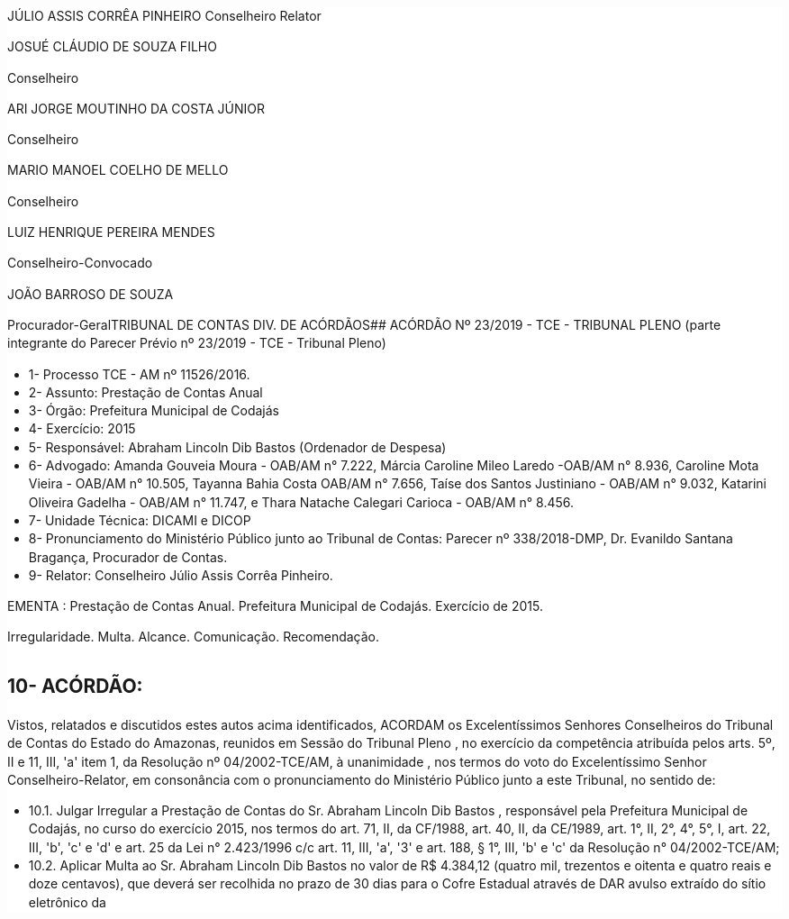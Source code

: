 JÚLIO ASSIS CORRÊA PINHEIRO Conselheiro Relator

JOSUÉ CLÁUDIO DE SOUZA FILHO

Conselheiro

ARI JORGE MOUTINHO DA COSTA JÚNIOR

Conselheiro

MARIO MANOEL COELHO DE MELLO

Conselheiro

LUIZ HENRIQUE PEREIRA MENDES

Conselheiro-Convocado

JOÃO BARROSO DE SOUZA

Procurador-GeralTRIBUNAL DE CONTAS DIV. DE ACÓRDÃOS## ACÓRDÃO Nº 23/2019 - TCE - TRIBUNAL PLENO (parte integrante do Parecer Prévio nº 23/2019 - TCE - Tribunal Pleno)

- 1- Processo TCE - AM nº 11526/2016.
- 2- Assunto: Prestação de Contas Anual
- 3- Órgão: Prefeitura Municipal de Codajás
- 4- Exercício: 2015
- 5- Responsável: Abraham Lincoln Dib Bastos (Ordenador de Despesa)
- 6- Advogado: Amanda Gouveia Moura - OAB/AM n° 7.222, Márcia Caroline Mileo Laredo -OAB/AM n° 8.936, Caroline Mota Vieira - OAB/AM n° 10.505, Tayanna Bahia Costa OAB/AM n° 7.656, Taíse dos Santos Justiniano - OAB/AM n° 9.032, Katarini Oliveira Gadelha - OAB/AM n° 11.747, e Thara Natache Calegari Carioca - OAB/AM n° 8.456.
- 7- Unidade Técnica: DICAMI e DICOP
- 8- Pronunciamento  do  Ministério  Público  junto  ao  Tribunal  de  Contas: Parecer  nº 338/2018-DMP, Dr. Evanildo Santana Bragança, Procurador de Contas.
- 9- Relator: Conselheiro Júlio Assis Corrêa Pinheiro.

EMENTA : Prestação  de  Contas  Anual.  Prefeitura Municipal de Codajás. Exercício de 2015.

Irregularidade. Multa. Alcance. Comunicação. Recomendação.

## 10-  ACÓRDÃO:

Vistos, relatados e discutidos estes autos acima identificados, ACORDAM os Excelentíssimos Senhores Conselheiros do Tribunal de Contas do Estado do Amazonas, reunidos em Sessão do Tribunal Pleno , no exercício da competência atribuída pelos arts. 5º, II e 11, III, 'a' item 1, da Resolução nº 04/2002-TCE/AM, à unanimidade , nos termos do voto do Excelentíssimo Senhor  Conselheiro-Relator, em  consonância com  o pronunciamento do Ministério Público junto a este Tribunal, no sentido de:

- 10.1. Julgar Irregular a Prestação de Contas do Sr. Abraham Lincoln Dib Bastos , responsável pela Prefeitura Municipal de Codajás, no curso do exercício 2015, nos termos do art. 71, II, da CF/1988, art. 40, II, da CE/1989, art. 1°, II, 2°, 4°, 5°, I, art. 22, III, 'b', 'c' e 'd' e art. 25 da Lei n° 2.423/1996 c/c art. 11, III, 'a', '3' e art. 188, § 1°, III, 'b' e 'c' da Resolução n° 04/2002-TCE/AM;
- 10.2. Aplicar Multa ao Sr. Abraham Lincoln Dib Bastos no valor de R$ 4.384,12 (quatro  mil,  trezentos  e  oitenta  e  quatro  reais  e  doze centavos), que deverá ser recolhida no prazo de 30 dias para o Cofre Estadual  através  de  DAR  avulso  extraído  do  sítio  eletrônico  da
